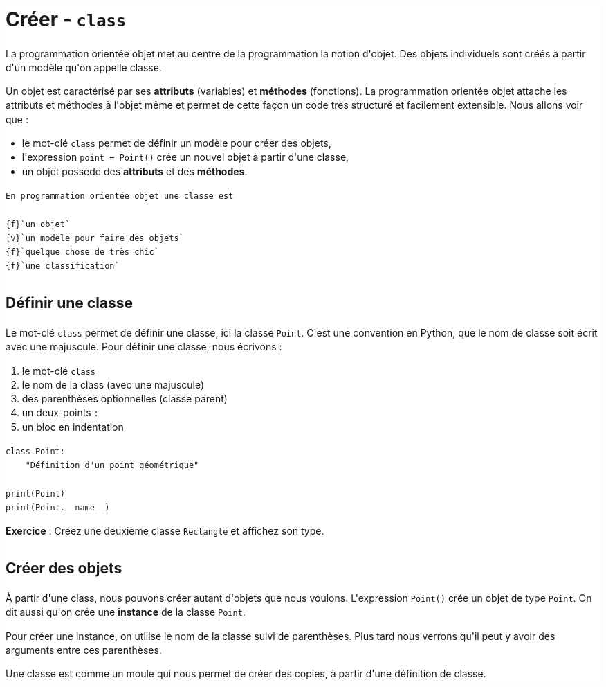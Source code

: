 # Créer - `class`

La programmation orientée objet met au centre de la programmation la notion d'objet. Des objets individuels sont créés à partir d'un modèle qu'on appelle classe.

Un objet est caractérisé par ses **attributs** (variables) et **méthodes** (fonctions). La programmation orientée objet attache les attributs et méthodes à l'objet même et permet de cette façon un code très structuré et facilement extensible.  Nous allons voir que :

- le mot-clé `class` permet de définir un modèle pour créer des objets,
- l'expression `point = Point()` crée un nouvel objet à partir d'une classe,
- un objet possède des  **attributs** et des **méthodes**.

```{question}
En programmation orientée objet une classe est

{f}`un objet`  
{v}`un modèle pour faire des objets`  
{f}`quelque chose de très chic`  
{f}`une classification`
```

## Définir une classe

Le mot-clé `class` permet de définir une classe, ici la classe `Point`.
C'est une convention en Python, que le nom de classe soit écrit avec une majuscule. Pour définir une classe, nous écrivons :

1. le mot-clé `class`
1. le nom de la class (avec une majuscule)
1. des parenthèses optionnelles (classe parent)
1. un deux-points `:`
1. un bloc en indentation

```{codeplay}
class Point:
    "Définition d'un point géométrique"

print(Point)
print(Point.__name__)
```

**Exercice** : Créez une deuxième classe `Rectangle` et affichez son type.

## Créer des objets

À partir d'une class, nous pouvons créer autant d'objets que nous voulons. L'expression `Point()` crée un objet de type `Point`. On dit aussi qu'on crée une **instance** de la classe `Point`.

Pour créer une instance, on utilise le nom de la classe suivi de parenthèses. Plus tard nous verrons qu'il peut y avoir des arguments entre ces parenthèses.

Une classe est comme un moule qui nous permet de créer des copies, à partir d'une définition de classe.
